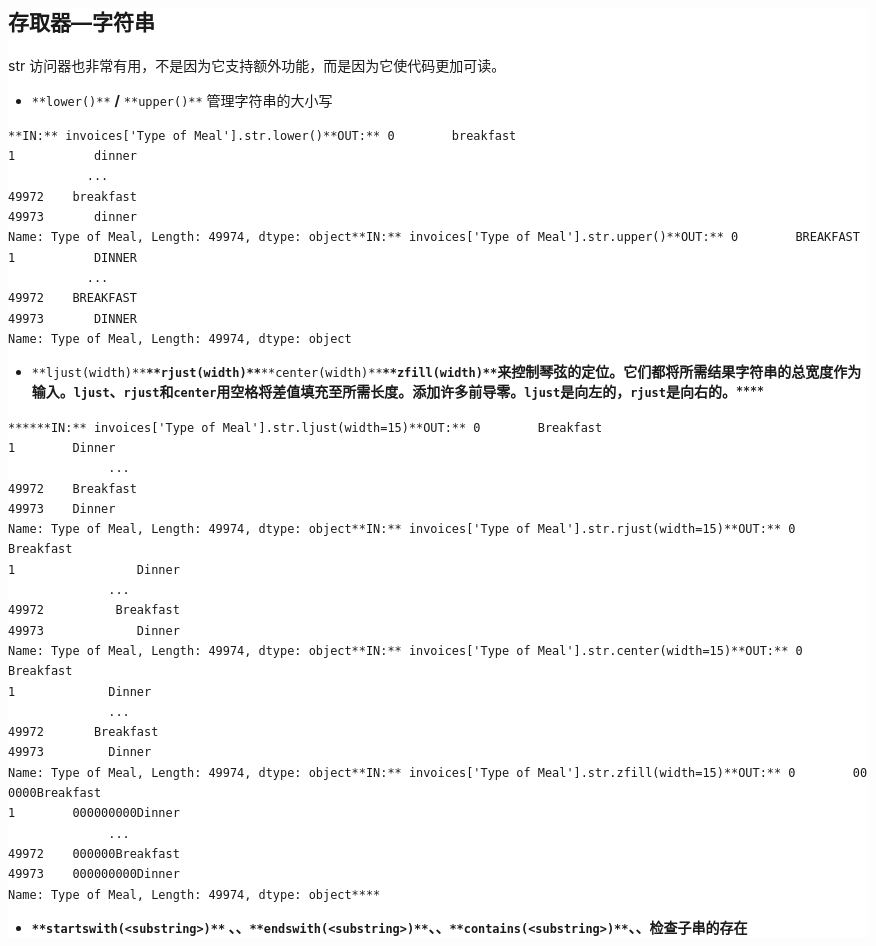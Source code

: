 ## 存取器—字符串

str 访问器也非常有用，不是因为它支持额外功能，而是因为它使代码更加可读。

*   `**lower()**` **/** `**upper()**` 管理字符串的大小写

```
**IN:** invoices['Type of Meal'].str.lower()**OUT:** 0        breakfast
1           dinner
           ...    
49972    breakfast
49973       dinner
Name: Type of Meal, Length: 49974, dtype: object**IN:** invoices['Type of Meal'].str.upper()**OUT:** 0        BREAKFAST
1           DINNER
           ...    
49972    BREAKFAST
49973       DINNER
Name: Type of Meal, Length: 49974, dtype: object
```

*   `**ljust(width)**`**`**rjust(width)**`**`**center(width)**`**`**zfill(width)**`**来控制琴弦的定位。它们都将所需结果字符串的总宽度作为输入。`ljust`、`rjust`和`center`用空格将差值填充至所需长度。添加许多前导零。`ljust`是向左的，`rjust`是向右的。********

```
******IN:** invoices['Type of Meal'].str.ljust(width=15)**OUT:** 0        Breakfast      
1        Dinner         
              ...       
49972    Breakfast      
49973    Dinner         
Name: Type of Meal, Length: 49974, dtype: object**IN:** invoices['Type of Meal'].str.rjust(width=15)**OUT:** 0              Breakfast
1                 Dinner
              ...       
49972          Breakfast
49973             Dinner
Name: Type of Meal, Length: 49974, dtype: object**IN:** invoices['Type of Meal'].str.center(width=15)**OUT:** 0           Breakfast   
1             Dinner    
              ...       
49972       Breakfast   
49973         Dinner    
Name: Type of Meal, Length: 49974, dtype: object**IN:** invoices['Type of Meal'].str.zfill(width=15)**OUT:** 0        000000Breakfast
1        000000000Dinner
              ...       
49972    000000Breakfast
49973    000000000Dinner
Name: Type of Meal, Length: 49974, dtype: object****
```

*   ******`**startswith(<substring>)**` **、**、`**endswith(<substring>)**`、、`**contains(<substring>)**`、**、**检查子串的存在******
